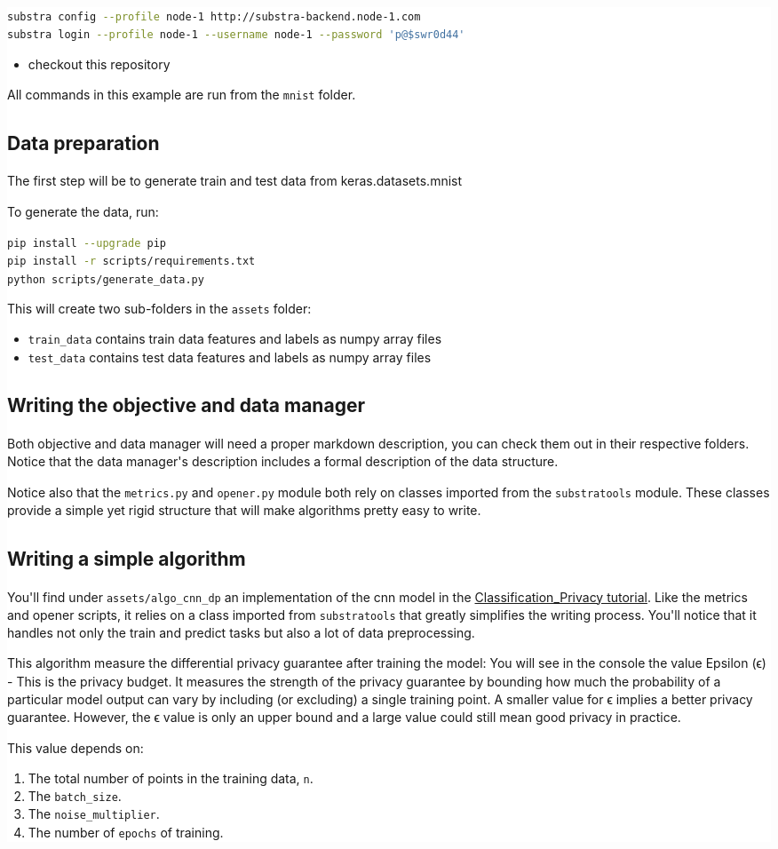 ```sh
substra config --profile node-1 http://substra-backend.node-1.com
substra login --profile node-1 --username node-1 --password 'p@$swr0d44'
```

* checkout this repository

All commands in this example are run from the `mnist` folder.

## Data preparation

The first step will be to generate train and test data from keras.datasets.mnist

To generate the data, run:

```sh
pip install --upgrade pip
pip install -r scripts/requirements.txt
python scripts/generate_data.py
```

This will create two sub-folders in the `assets` folder:

* `train_data` contains train data features and labels as numpy array files
* `test_data` contains test data features and labels as numpy array files

## Writing the objective and data manager

Both objective and data manager will need a proper markdown description, you can check them out in their respective
folders. Notice that the data manager's description includes a formal description of the data structure.

Notice also that the `metrics.py` and `opener.py` module both rely on classes imported from the `substratools` module.
These classes provide a simple yet rigid structure that will make algorithms pretty easy to write.

## Writing a simple algorithm

You'll find under `assets/algo_cnn_dp` an implementation of the cnn model in the [Classification_Privacy tutorial](https://github.com/tensorflow/privacy/blob/master/tutorials/Classification_Privacy.ipynb). Like the metrics and opener scripts, it relies on a
class imported from `substratools` that greatly simplifies the writing process. You'll notice that it handles not only
the train and predict tasks but also a lot of data preprocessing.

This algorithm measure the differential privacy guarantee after training the model:
You will see in the console the value Epsilon (ϵ) - This is the privacy budget. It measures the strength of the privacy guarantee by bounding how much the probability of a particular model output can vary by including (or excluding) a single training point. A smaller value for ϵ implies a better privacy guarantee. However, the ϵ value is only an upper bound and a large value could still mean good privacy in practice.

This value depends on:

1. The total number of points in the training data, `n`.
2. The `batch_size`.
3. The `noise_multiplier`.
4. The number of `epochs` of training.
